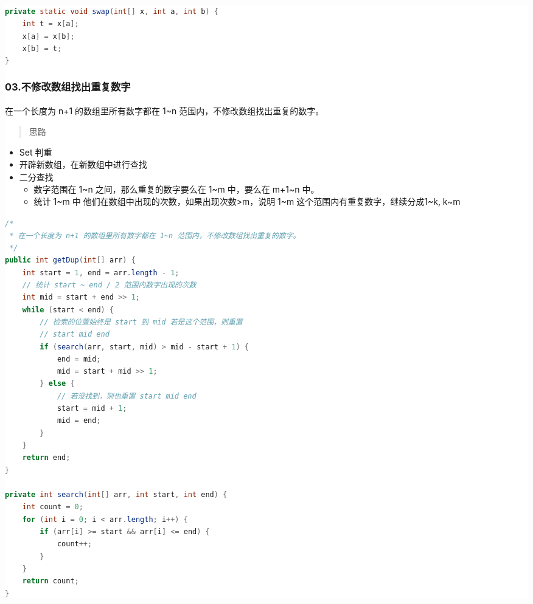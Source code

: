 ```java
private static void swap(int[] x, int a, int b) {
    int t = x[a];
    x[a] = x[b];
    x[b] = t;
}
```

### 03.不修改数组找出重复数字

在一个长度为 n+1 的数组里所有数字都在 1~n 范围内，不修改数组找出重复的数字。

> 思路

- Set 判重
- 开辟新数组，在新数组中进行查找
- 二分查找
    - 数字范围在 1~n 之间，那么重复的数字要么在 1~m 中，要么在 m+1~n 中。
    - 统计 1~m 中 他们在数组中出现的次数，如果出现次数>m，说明 1~m 这个范围内有重复数字，继续分成1\~k, k\~m

```java
/*
 * 在一个长度为 n+1 的数组里所有数字都在 1~n 范围内，不修改数组找出重复的数字。
 */
public int getDup(int[] arr) {
    int start = 1, end = arr.length - 1;
    // 统计 start ~ end / 2 范围内数字出现的次数
    int mid = start + end >> 1;
    while (start < end) {
        // 检索的位置始终是 start 到 mid 若是这个范围，则重置
        // start mid end
        if (search(arr, start, mid) > mid - start + 1) {
            end = mid;
            mid = start + mid >> 1;
        } else {
            // 若没找到，则也重置 start mid end
            start = mid + 1;
            mid = end;
        }
    }
    return end;
}

private int search(int[] arr, int start, int end) {
    int count = 0;
    for (int i = 0; i < arr.length; i++) {
        if (arr[i] >= start && arr[i] <= end) {
            count++;
        }
    }
    return count;
}
```
